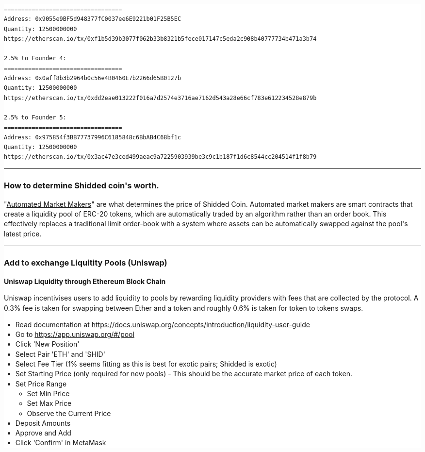 ```
==================================
Address: 0x9055e9BF5d948377fC0037ee6E9221b01F25B5EC
Quantity: 12500000000
https://etherscan.io/tx/0xf1b5d39b3077f062b33b8321b5fece017147c5eda2c908b40777734b471a3b74

2.5% to Founder 4:
==================================
Address: 0x0aff8b3b2964b0c56e4B0460E7b2266d65B0127b
Quantity: 12500000000
https://etherscan.io/tx/0xdd2eae013222f016a7d2574e3716ae7162d543a28e66cf783e612234528e879b

2.5% to Founder 5:
==================================
Address: 0x975854f3BB77737996C6185848c6BbAB4C68bf1c
Quantity: 12500000000
https://etherscan.io/tx/0x3ac47e3ced499aeac9a7225903939be3c9c1b187f1d6c8544cc204514f1f8b79

```
___

### How to determine Shidded coin's worth.
"[Automated Market Makers](https://coinmarketcap.com/alexandria/glossary/automated-market-maker-amm)" are what determines 
the price of Shidded Coin. Automated market makers are smart contracts that create a liquidity pool of ERC-20 tokens, 
which are automatically traded by an algorithm rather than an order book. This effectively replaces a traditional limit order-book 
with a system where assets can be automatically swapped against the pool's latest price.

---
### Add to exchange Liquitity Pools (Uniswap)

**Uniswap Liquidity through Ethereum Block Chain**

Uniswap incentivises users to add liquidity to pools by rewarding liquidity providers with fees that are collected by the protocol. A 0.3% fee is taken for swapping between Ether and a token and roughly 0.6% is taken for token to tokens swaps.

- Read documentation at https://docs.uniswap.org/concepts/introduction/liquidity-user-guide
- Go to https://app.uniswap.org/#/pool
- Click 'New Position'
- Select Pair 'ETH' and 'SHID'
- Select Fee Tier (1% seems fitting as this is best for exotic pairs; Shidded is exotic)
- Set Starting Price (only required for new pools) - This should be the accurate market price of each token.
- Set Price Range
    - Set Min Price
    - Set Max Price
    - Observe the Current Price
- Deposit Amounts
- Approve and Add
 - Click 'Confirm' in MetaMask
